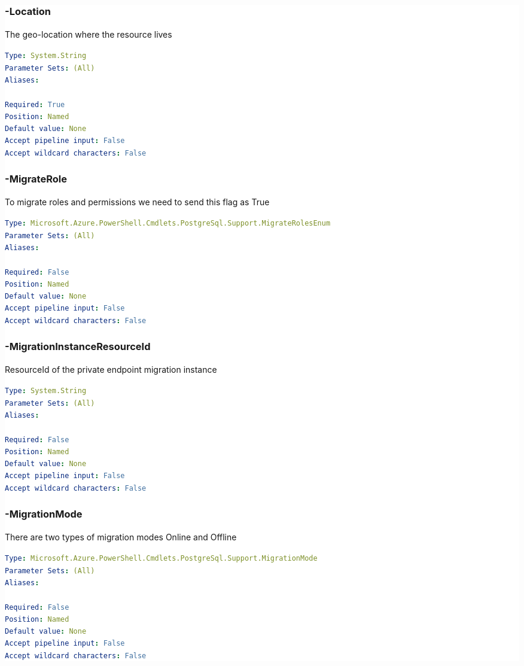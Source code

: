 ### -Location
The geo-location where the resource lives

```yaml
Type: System.String
Parameter Sets: (All)
Aliases:

Required: True
Position: Named
Default value: None
Accept pipeline input: False
Accept wildcard characters: False
```

### -MigrateRole
To migrate roles and permissions we need to send this flag as True

```yaml
Type: Microsoft.Azure.PowerShell.Cmdlets.PostgreSql.Support.MigrateRolesEnum
Parameter Sets: (All)
Aliases:

Required: False
Position: Named
Default value: None
Accept pipeline input: False
Accept wildcard characters: False
```

### -MigrationInstanceResourceId
ResourceId of the private endpoint migration instance

```yaml
Type: System.String
Parameter Sets: (All)
Aliases:

Required: False
Position: Named
Default value: None
Accept pipeline input: False
Accept wildcard characters: False
```

### -MigrationMode
There are two types of migration modes Online and Offline

```yaml
Type: Microsoft.Azure.PowerShell.Cmdlets.PostgreSql.Support.MigrationMode
Parameter Sets: (All)
Aliases:

Required: False
Position: Named
Default value: None
Accept pipeline input: False
Accept wildcard characters: False
```
